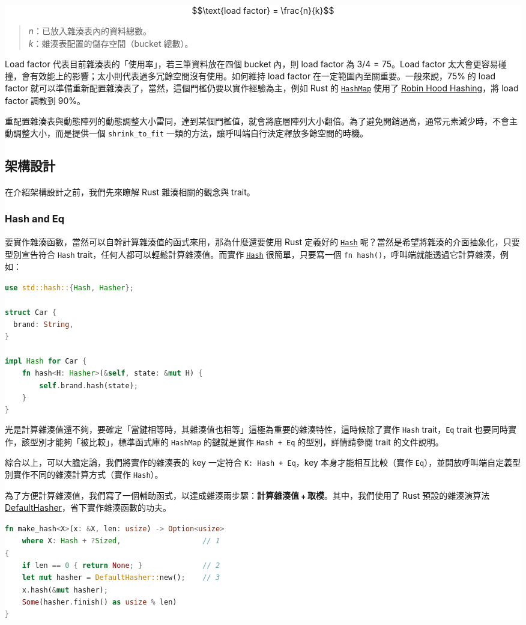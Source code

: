$$\text{load factor} = \frac{n}{k}$$

> $n$：已放入雜湊表內的資料總數。  
> $k$：雜湊表配置的儲存空間（bucket 總數）。

Load factor 代表目前雜湊表的「使用率」，若三筆資料放在四個 bucket 內，則 load factor 為 $3/4 = 75%$。Load factor 太大會更容易碰撞，會有效能上的影響；太小則代表過多冗餘空間沒有使用。如何維持 load factor 在一定範圍內至關重要。一般來說，75% 的 load factor 就可以準備重新配置雜湊表了，當然，這個門檻仍要以實作經驗為主，例如 Rust 的 [`HashMap`][rust-hashmap] 使用了 [Robin Hood Hashing][rust-hashmap-code]，將 load factor 調教到 90%。

重配置雜湊表與動態陣列的動態調整大小雷同，達到某個門檻值，就會將底層陣列大小翻倍。為了避免開銷過高，通常元素減少時，不會主動調整大小，而是提供一個 `shrink_to_fit` 一類的方法，讓呼叫端自行決定釋放多餘空間的時機。

[rust-hashmap-code]: https://github.com/rust-lang/rust/blob/1.29.0/src/libstd/collections/hash/map.rs#L82-L103

## 架構設計

在介紹架構設計之前，我們先來瞭解 Rust 雜湊相關的觀念與 trait。

### Hash and Eq

要實作雜湊函數，當然可以自幹計算雜湊值的函式來用，那為什麼還要使用 Rust 定義好的 [`Hash`][trait-hash] 呢？當然是希望將雜湊的介面抽象化，只要型別宣告符合 `Hash` trait，任何人都可以輕鬆計算雜湊值。而實作 [`Hash`][trait-hash] 很簡單，只要寫一個 `fn hash()`，呼叫端就能透過它計算雜湊，例如：

```rust
use std::hash::{Hash, Hasher};

struct Car {
  brand: String,
}

impl Hash for Car {
    fn hash<H: Hasher>(&self, state: &mut H) {
        self.brand.hash(state);
    }
}
```

光是計算雜湊值還不夠，要確定「當鍵相等時，其雜湊值也相等」這極為重要的雜湊特性，這時候除了實作 `Hash` trait，`Eq` trait 也要同時實作，該型別才能夠「被比較」，標準函式庫的 `HashMap` 的鍵就是實作 `Hash + Eq` 的型別，詳情請參閱 trait 的文件說明。

綜合以上，可以大膽定論，我們將實作的雜湊表的 key 一定符合 `K: Hash + Eq`，key 本身才能相互比較（實作 `Eq`），並開放呼叫端自定義型別實作不同的雜湊計算方式（實作 `Hash`）。

為了方便計算雜湊值，我們寫了一個輔助函式，以達成雜湊兩步驟：**計算雜湊值﹢取模**。其中，我們使用了 Rust 預設的雜湊演算法 [DefaultHasher][rust-default-hasher]，省下實作雜湊函數的功夫。

```rust
fn make_hash<X>(x: &X, len: usize) -> Option<usize>
    where X: Hash + ?Sized,                   // 1
{
    if len == 0 { return None; }              // 2
    let mut hasher = DefaultHasher::new();    // 3
    x.hash(&mut hasher);
    Some(hasher.finish() as usize % len)
}
```


[doc-hash-map]: /doc/rust_algorithm_club/collections/struct.HashMap.html
[uniform-dist]: https://en.wikipedia.org/wiki/Uniform_distribution_(continuous)
[crypto-hash-fn]: https://en.wikipedia.org/wiki/Cryptographic_hash_function
[wiki-linear-probing]: https://en.wikipedia.org/wiki/Linear_probing
[wiki-quardratic-probing]: https://en.wikipedia.org/wiki/Quadratic_probing
[wiki-double-hashing]: https://en.wikipedia.org/wiki/Double_hashing
[trait-hash]: https://doc.rust-lang.org/std/hash/trait.Hash.html
[trait-eq]: https://doc.rust-lang.org/std/cmp/trait.Eq.html
[rust-default-hasher]: https://doc.rust-lang.org/std/collections/hash_map/struct.DefaultHasher.html
[rust-dst]: https://doc.rust-lang.org/book/ch19-04-advanced-types.html#dynamically-sized-types-and-the-sized-trait
[trait-object]: https://doc.rust-lang.org/book/ch17-02-trait-objects.html
[trait-default]: https://doc.rust-lang.org/std/default/trait.Default.html
[trait-borrow]: https://doc.rust-lang.org/stable/std/borrow/trait.Borrow.html
[rust-iterator-position]: https://doc.rust-lang.org/stable/std/iter/trait.Iterator.html#method.position
[rust-mem-replace]: https://doc.rust-lang.org/stable/std/mem/fn.replace.html
[rust-iterator-flat-map]: https://doc.rust-lang.org/stable/std/iter/trait.Iterator.html#method.flat_map
[rust-iterator-for-each]: https://doc.rust-lang.org/stable/std/iter/trait.Iterator.html#method.for_each
[rfc-impl-trait]: https://github.com/rust-lang/rfcs/blob/master/text/1522-conservative-impl-trait.md
[rust-1.26-impl-trait]: https://blog.rust-lang.org/2018/05/10/Rust-1.26.html#impl-trait
[rust-reference-trait-object]: https://doc.rust-lang.org/reference/types.html#trait-objects
[trpl-trait-object]: https://doc.rust-lang.org/book/ch17-02-trait-objects.html
[wiki-dynamic-dispatch]: https://en.wikipedia.org/wiki/Dynamic_dispatch
[rust-hashmap]: https://doc.rust-lang.org/stable/std/collections/hash_map/index.html